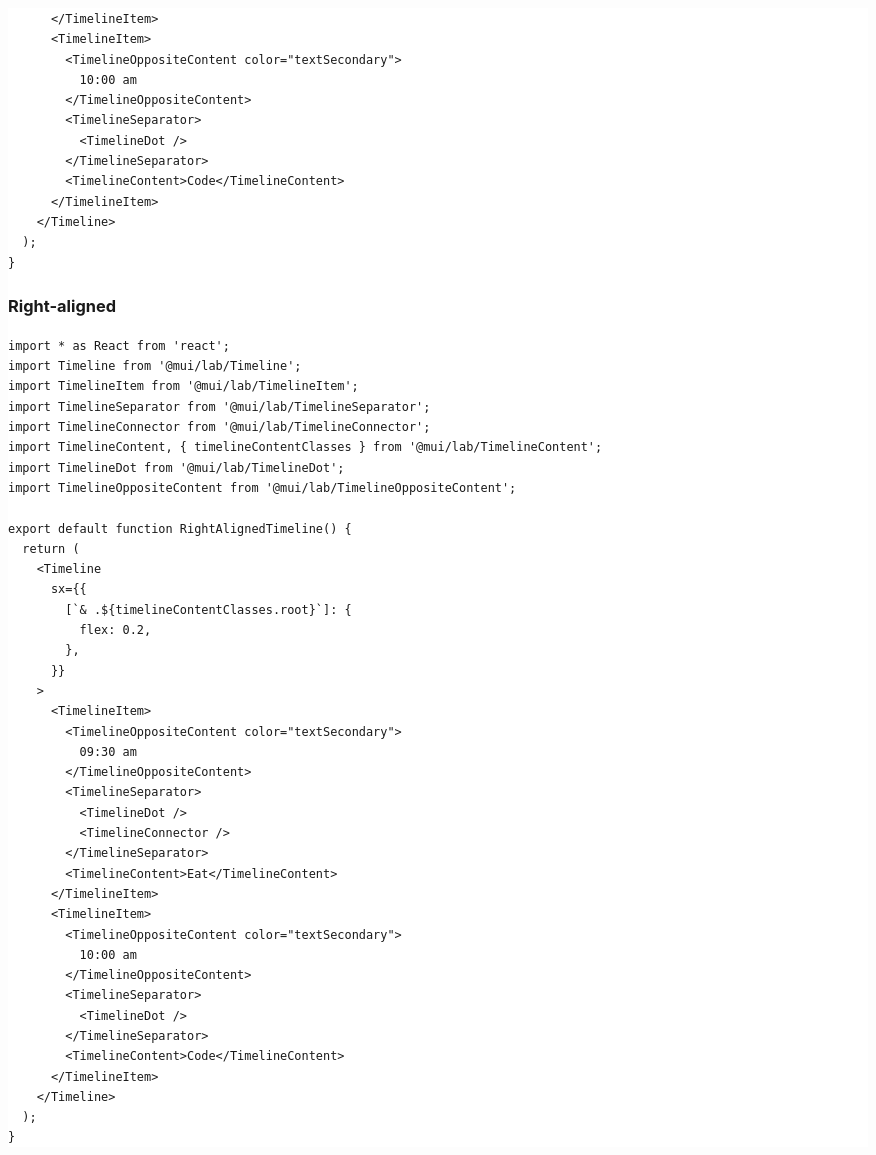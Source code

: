 ```tsx
      </TimelineItem>
      <TimelineItem>
        <TimelineOppositeContent color="textSecondary">
          10:00 am
        </TimelineOppositeContent>
        <TimelineSeparator>
          <TimelineDot />
        </TimelineSeparator>
        <TimelineContent>Code</TimelineContent>
      </TimelineItem>
    </Timeline>
  );
}
```

### Right-aligned

```tsx
import * as React from 'react';
import Timeline from '@mui/lab/Timeline';
import TimelineItem from '@mui/lab/TimelineItem';
import TimelineSeparator from '@mui/lab/TimelineSeparator';
import TimelineConnector from '@mui/lab/TimelineConnector';
import TimelineContent, { timelineContentClasses } from '@mui/lab/TimelineContent';
import TimelineDot from '@mui/lab/TimelineDot';
import TimelineOppositeContent from '@mui/lab/TimelineOppositeContent';

export default function RightAlignedTimeline() {
  return (
    <Timeline
      sx={{
        [`& .${timelineContentClasses.root}`]: {
          flex: 0.2,
        },
      }}
    >
      <TimelineItem>
        <TimelineOppositeContent color="textSecondary">
          09:30 am
        </TimelineOppositeContent>
        <TimelineSeparator>
          <TimelineDot />
          <TimelineConnector />
        </TimelineSeparator>
        <TimelineContent>Eat</TimelineContent>
      </TimelineItem>
      <TimelineItem>
        <TimelineOppositeContent color="textSecondary">
          10:00 am
        </TimelineOppositeContent>
        <TimelineSeparator>
          <TimelineDot />
        </TimelineSeparator>
        <TimelineContent>Code</TimelineContent>
      </TimelineItem>
    </Timeline>
  );
}
```
